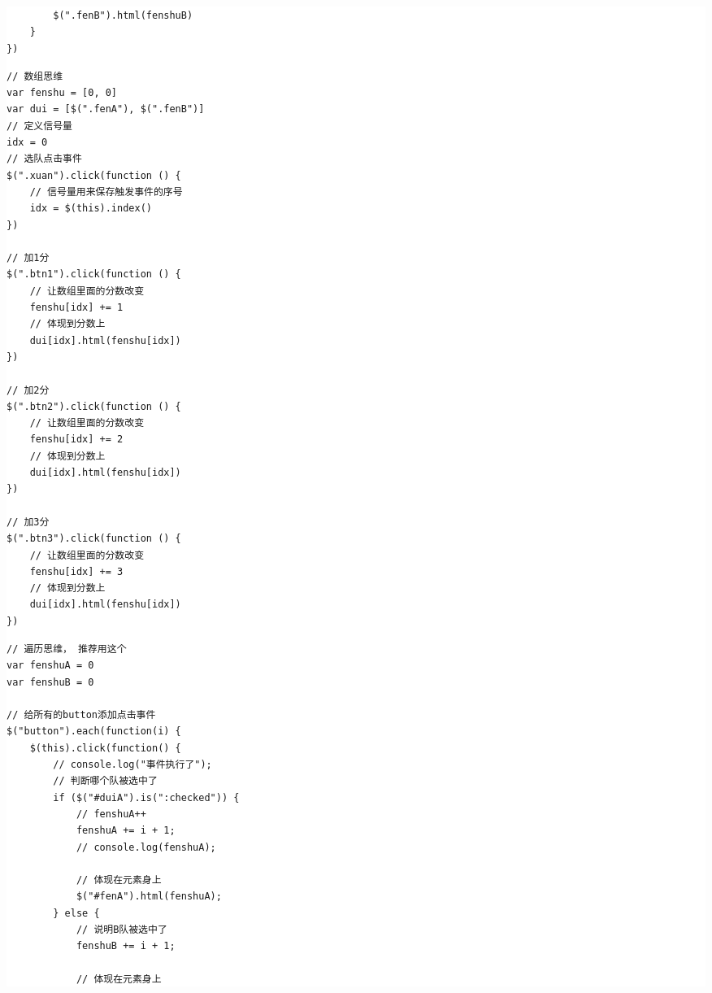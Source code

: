 ```
        $(".fenB").html(fenshuB)
    }
})
```

```
// 数组思维
var fenshu = [0, 0]
var dui = [$(".fenA"), $(".fenB")]
// 定义信号量
idx = 0
// 选队点击事件
$(".xuan").click(function () {
    // 信号量用来保存触发事件的序号
    idx = $(this).index()
})

// 加1分
$(".btn1").click(function () {
    // 让数组里面的分数改变
    fenshu[idx] += 1
    // 体现到分数上
    dui[idx].html(fenshu[idx])
})

// 加2分
$(".btn2").click(function () {
    // 让数组里面的分数改变
    fenshu[idx] += 2
    // 体现到分数上
    dui[idx].html(fenshu[idx])
})

// 加3分
$(".btn3").click(function () {
    // 让数组里面的分数改变
    fenshu[idx] += 3
    // 体现到分数上
    dui[idx].html(fenshu[idx])
})
```

```
// 遍历思维， 推荐用这个
var fenshuA = 0
var fenshuB = 0

// 给所有的button添加点击事件
$("button").each(function(i) {
	$(this).click(function() {
		// console.log("事件执行了");
		// 判断哪个队被选中了
		if ($("#duiA").is(":checked")) {
			// fenshuA++
			fenshuA += i + 1;
			// console.log(fenshuA);

			// 体现在元素身上
			$("#fenA").html(fenshuA);
		} else {
			// 说明B队被选中了
			fenshuB += i + 1;

			// 体现在元素身上
```